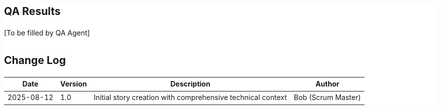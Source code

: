 ## QA Results

[To be filled by QA Agent]

## Change Log

| Date       | Version | Description                                                 | Author             |
| ---------- | ------- | ----------------------------------------------------------- | ------------------ |
| 2025-08-12 | 1.0     | Initial story creation with comprehensive technical context | Bob (Scrum Master) |
